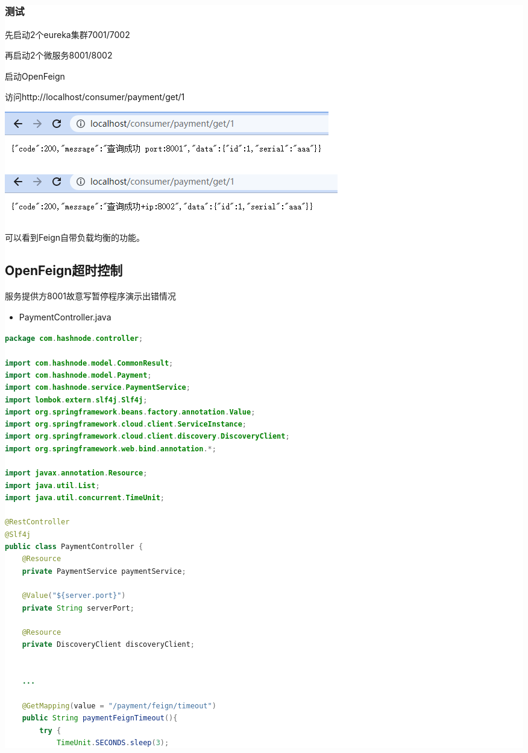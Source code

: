 ### 测试

先启动2个eureka集群7001/7002

再启动2个微服务8001/8002

启动OpenFeign

访问http://localhost/consumer/payment/get/1

![image-20220421210333585](imgs.assets/image-20220421210333585.png)

![image-20220421210347364](imgs.assets/image-20220421210347364.png)

可以看到Feign自带负载均衡的功能。

## OpenFeign超时控制

服务提供方8001故意写暂停程序演示出错情况

+ PaymentController.java

```java
package com.hashnode.controller;

import com.hashnode.model.CommonResult;
import com.hashnode.model.Payment;
import com.hashnode.service.PaymentService;
import lombok.extern.slf4j.Slf4j;
import org.springframework.beans.factory.annotation.Value;
import org.springframework.cloud.client.ServiceInstance;
import org.springframework.cloud.client.discovery.DiscoveryClient;
import org.springframework.web.bind.annotation.*;

import javax.annotation.Resource;
import java.util.List;
import java.util.concurrent.TimeUnit;

@RestController
@Slf4j
public class PaymentController {
    @Resource
    private PaymentService paymentService;

    @Value("${server.port}")
    private String serverPort;

    @Resource
    private DiscoveryClient discoveryClient;


    ...

    @GetMapping(value = "/payment/feign/timeout")
    public String paymentFeignTimeout(){
        try {
            TimeUnit.SECONDS.sleep(3);
```